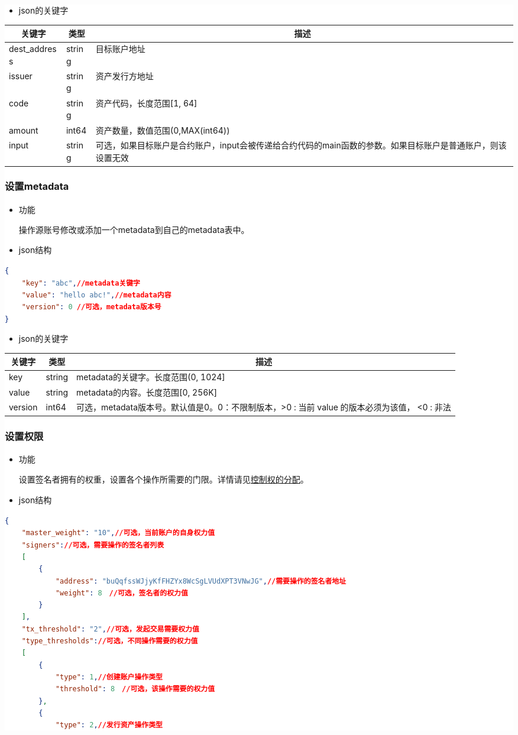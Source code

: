 - json的关键字

| 关键字       | 类型   | 描述                                                         |
| ------------ | ------ | ------------------------------------------------------------ |
| dest_address | string | 目标账户地址                                            |
| issuer       | string | 资产发行方地址                                             |
| code         | string | 资产代码，长度范围[1, 64]                                  |
| amount       | int64  | 资产数量，数值范围(0,MAX(int64))                             |
| input        | string | 可选，如果目标账户是合约账户，input会被传递给合约代码的main函数的参数。如果目标账户是普通账户，则该设置无效 |



### 设置metadata

- 功能

  操作源账号修改或添加一个metadata到自己的metadata表中。

- json结构

```json
{
    "key": "abc",//metadata关键字
    "value": "hello abc!",//metadata内容
    "version": 0 //可选，metadata版本号
}
```

- json的关键字

| 关键字  | 类型   | 描述                                                         |
| ------- | ------ | ------------------------------------------------------------ |
| key     | string | metadata的关键字。长度范围(0, 1024]                        |
| value   | string | metadata的内容。长度范围[0, 256K]                          |
| version | int64  | 可选，metadata版本号。默认值是0。0：不限制版本，>0 : 当前 value 的版本必须为该值， <0 : 非法|



### 设置权限

- 功能

  设置签名者拥有的权重，设置各个操作所需要的门限。详情请见[控制权的分配](#控制权的分配)。

- json结构

```json
{
    "master_weight": "10",//可选，当前账户的自身权力值
    "signers"://可选，需要操作的签名者列表
    [
        {
            "address": "buQqfssWJjyKfFHZYx8WcSgLVUdXPT3VNwJG",//需要操作的签名者地址
            "weight": 8　//可选，签名者的权力值
        }
    ],
    "tx_threshold": "2",//可选，发起交易需要权力值
    "type_thresholds"://可选，不同操作需要的权力值
    [
        {
            "type": 1,//创建账户操作类型
            "threshold": 8　//可选，该操作需要的权力值
        },
        {
            "type": 2,//发行资产操作类型
```
